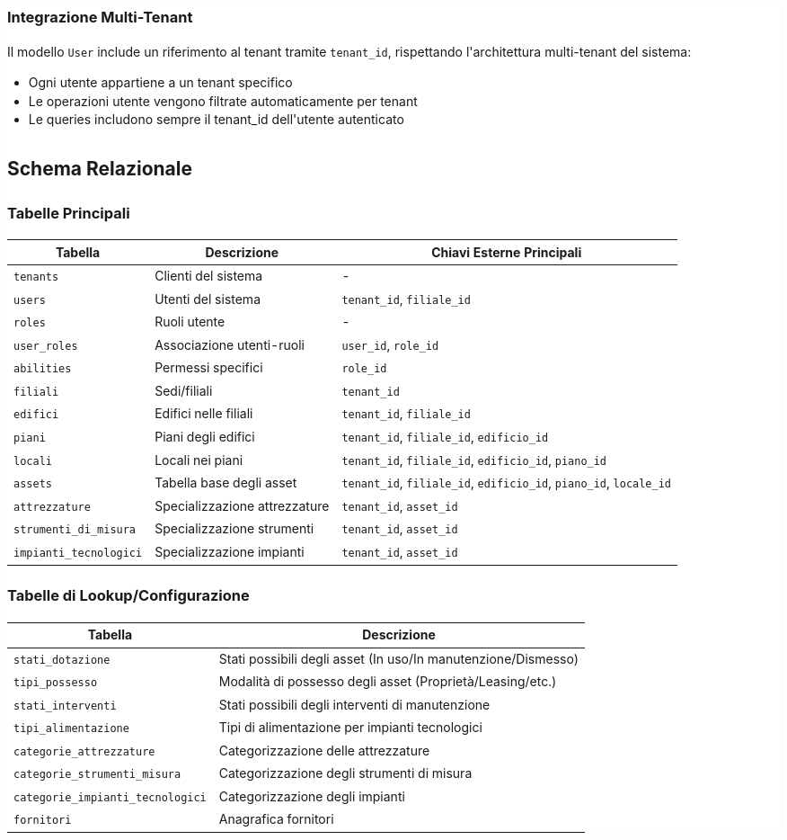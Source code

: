 ### Integrazione Multi-Tenant

Il modello `User` include un riferimento al tenant tramite `tenant_id`, rispettando l'architettura multi-tenant del sistema:

- Ogni utente appartiene a un tenant specifico
- Le operazioni utente vengono filtrate automaticamente per tenant
- Le queries includono sempre il tenant_id dell'utente autenticato

## Schema Relazionale

### Tabelle Principali

| Tabella | Descrizione | Chiavi Esterne Principali |
|---------|-------------|---------------------------|
| `tenants` | Clienti del sistema | - |
| `users` | Utenti del sistema | `tenant_id`, `filiale_id` |
| `roles` | Ruoli utente | - |
| `user_roles` | Associazione utenti-ruoli | `user_id`, `role_id` |
| `abilities` | Permessi specifici | `role_id` |
| `filiali` | Sedi/filiali | `tenant_id` |
| `edifici` | Edifici nelle filiali | `tenant_id`, `filiale_id` |
| `piani` | Piani degli edifici | `tenant_id`, `filiale_id`, `edificio_id` |
| `locali` | Locali nei piani | `tenant_id`, `filiale_id`, `edificio_id`, `piano_id` |
| `assets` | Tabella base degli asset | `tenant_id`, `filiale_id`, `edificio_id`, `piano_id`, `locale_id` |
| `attrezzature` | Specializzazione attrezzature | `tenant_id`, `asset_id` |
| `strumenti_di_misura` | Specializzazione strumenti | `tenant_id`, `asset_id` |
| `impianti_tecnologici` | Specializzazione impianti | `tenant_id`, `asset_id` |

### Tabelle di Lookup/Configurazione

| Tabella | Descrizione |
|---------|-------------|
| `stati_dotazione` | Stati possibili degli asset (In uso/In manutenzione/Dismesso) |
| `tipi_possesso` | Modalità di possesso degli asset (Proprietà/Leasing/etc.) |
| `stati_interventi` | Stati possibili degli interventi di manutenzione |
| `tipi_alimentazione` | Tipi di alimentazione per impianti tecnologici |
| `categorie_attrezzature` | Categorizzazione delle attrezzature |
| `categorie_strumenti_misura` | Categorizzazione degli strumenti di misura |
| `categorie_impianti_tecnologici` | Categorizzazione degli impianti |
| `fornitori` | Anagrafica fornitori |
